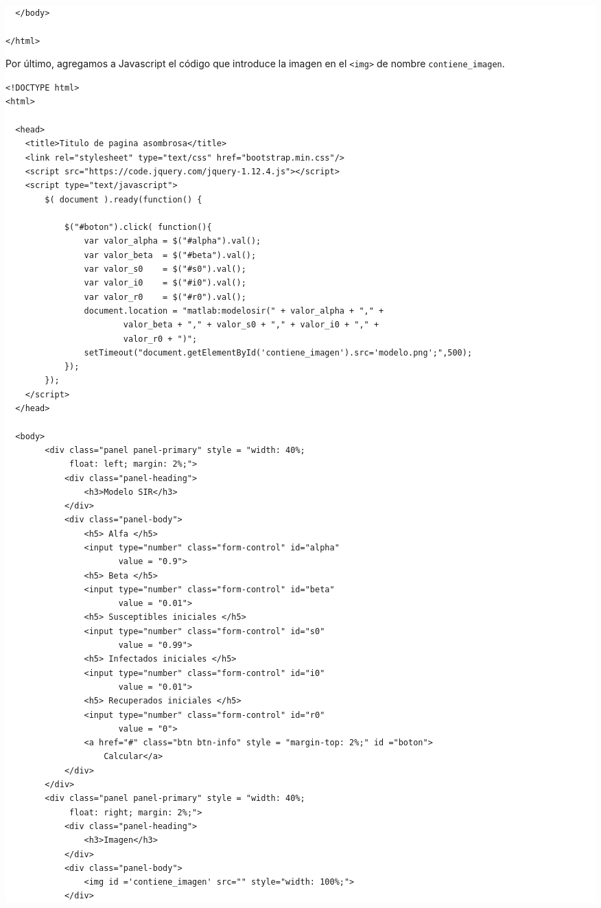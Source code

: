       </body>
      
    </html>

Por último, agregamos a Javascript el código que introduce la imagen en el `<img>` de nombre `contiene_imagen`.

    <!DOCTYPE html>
    <html>

      <head>
        <title>Titulo de pagina asombrosa</title>
        <link rel="stylesheet" type="text/css" href="bootstrap.min.css"/>
        <script src="https://code.jquery.com/jquery-1.12.4.js"></script>
        <script type="text/javascript">
            $( document ).ready(function() {
                
                $("#boton").click( function(){
                    var valor_alpha = $("#alpha").val();
                    var valor_beta  = $("#beta").val();
                    var valor_s0    = $("#s0").val();
                    var valor_i0    = $("#i0").val();
                    var valor_r0    = $("#r0").val();
                    document.location = "matlab:modelosir(" + valor_alpha + "," +
                            valor_beta + "," + valor_s0 + "," + valor_i0 + "," +
                            valor_r0 + ")";
                    setTimeout("document.getElementById('contiene_imagen').src='modelo.png';",500);
                });
            });
        </script>
      </head>
      
      <body>
            <div class="panel panel-primary" style = "width: 40%; 
                 float: left; margin: 2%;">
                <div class="panel-heading">
                    <h3>Modelo SIR</h3>
                </div>
                <div class="panel-body">
                    <h5> Alfa </h5>
                    <input type="number" class="form-control" id="alpha" 
                           value = "0.9">
                    <h5> Beta </h5>
                    <input type="number" class="form-control" id="beta" 
                           value = "0.01">
                    <h5> Susceptibles iniciales </h5>
                    <input type="number" class="form-control" id="s0" 
                           value = "0.99">
                    <h5> Infectados iniciales </h5>
                    <input type="number" class="form-control" id="i0" 
                           value = "0.01">
                    <h5> Recuperados iniciales </h5>
                    <input type="number" class="form-control" id="r0" 
                           value = "0">
                    <a href="#" class="btn btn-info" style = "margin-top: 2%;" id ="boton">
                        Calcular</a>
                </div>
            </div>
            <div class="panel panel-primary" style = "width: 40%; 
                 float: right; margin: 2%;">
                <div class="panel-heading">
                    <h3>Imagen</h3>
                </div>
                <div class="panel-body">
                    <img id ='contiene_imagen' src="" style="width: 100%;">
                </div>